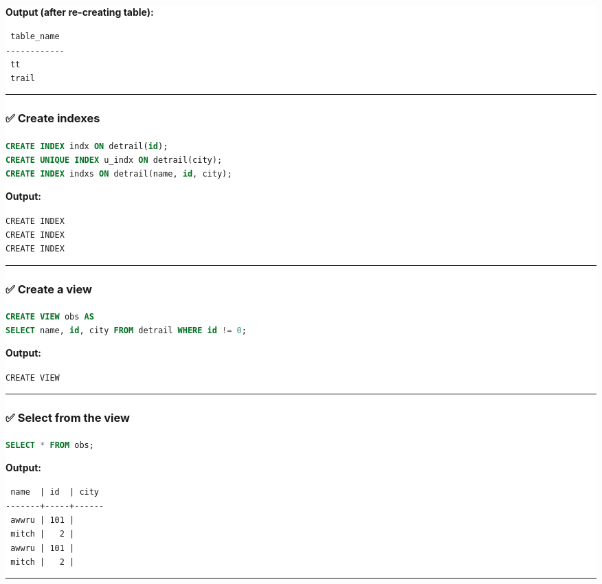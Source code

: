 **Output (after re-creating table):**

```
 table_name 
------------
 tt
 trail
```

---

### ✅ Create indexes

```sql
CREATE INDEX indx ON detrail(id);
CREATE UNIQUE INDEX u_indx ON detrail(city);
CREATE INDEX indxs ON detrail(name, id, city);
```

**Output:**

```
CREATE INDEX
CREATE INDEX
CREATE INDEX
```

---

### ✅ Create a view

```sql
CREATE VIEW obs AS
SELECT name, id, city FROM detrail WHERE id != 0;
```

**Output:**

```
CREATE VIEW
```

---

### ✅ Select from the view

```sql
SELECT * FROM obs;
```

**Output:**

```
 name  | id  | city 
-------+-----+------
 awwru | 101 | 
 mitch |   2 | 
 awwru | 101 | 
 mitch |   2 | 
```

---